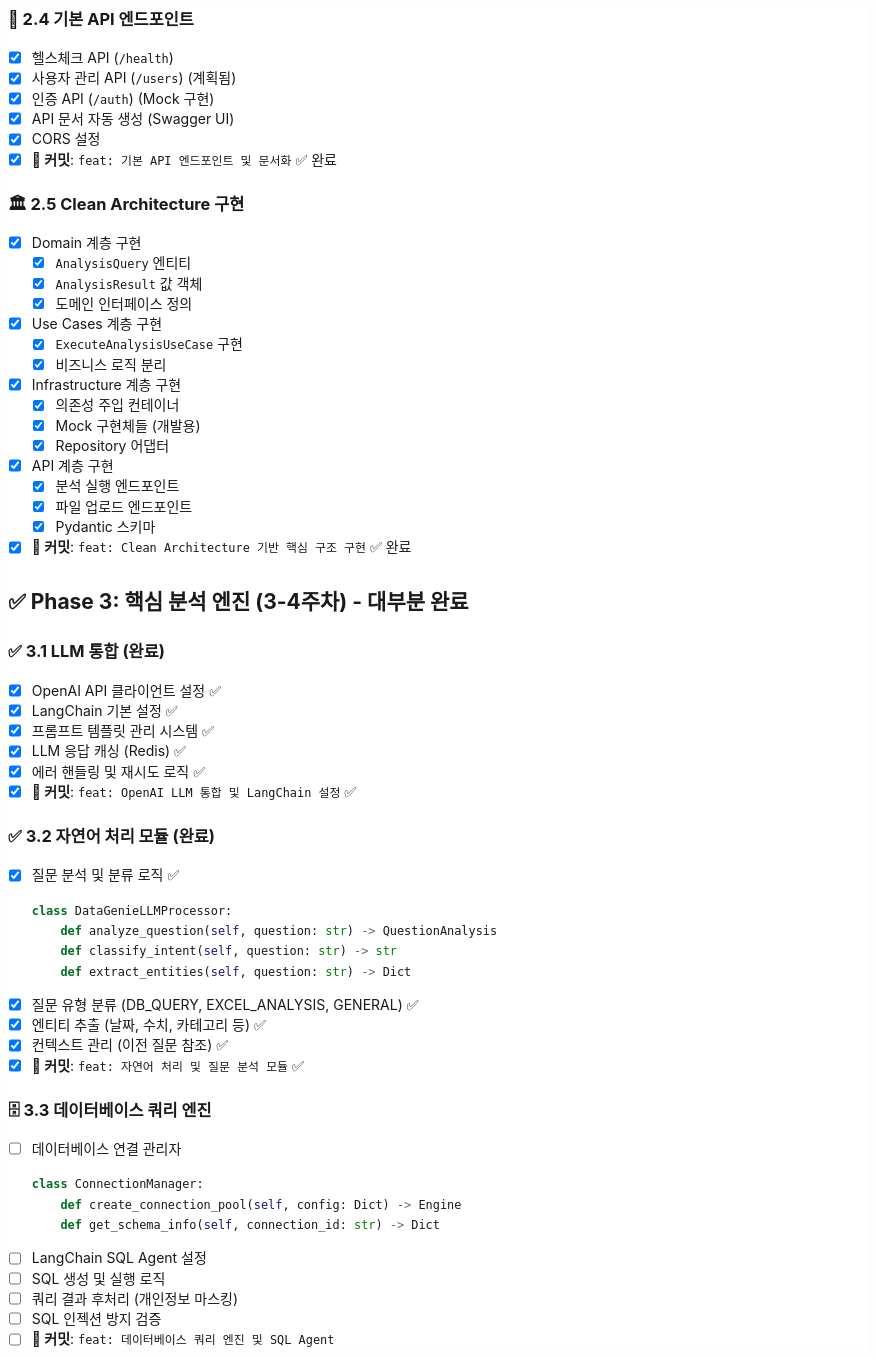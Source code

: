 ### 📡 2.4 기본 API 엔드포인트
- [x] 헬스체크 API (`/health`)
- [x] 사용자 관리 API (`/users`) (계획됨)
- [x] 인증 API (`/auth`) (Mock 구현)
- [x] API 문서 자동 생성 (Swagger UI)
- [x] CORS 설정
- [x] **🔄 커밋**: `feat: 기본 API 엔드포인트 및 문서화` ✅ 완료

### 🏛️ 2.5 Clean Architecture 구현
- [x] Domain 계층 구현
  - [x] `AnalysisQuery` 엔티티
  - [x] `AnalysisResult` 값 객체
  - [x] 도메인 인터페이스 정의
- [x] Use Cases 계층 구현
  - [x] `ExecuteAnalysisUseCase` 구현
  - [x] 비즈니스 로직 분리
- [x] Infrastructure 계층 구현
  - [x] 의존성 주입 컨테이너
  - [x] Mock 구현체들 (개발용)
  - [x] Repository 어댑터
- [x] API 계층 구현
  - [x] 분석 실행 엔드포인트
  - [x] 파일 업로드 엔드포인트
  - [x] Pydantic 스키마
- [x] **🔄 커밋**: `feat: Clean Architecture 기반 핵심 구조 구현` ✅ 완료

## ✅ Phase 3: 핵심 분석 엔진 (3-4주차) - 대부분 완료

### ✅ 3.1 LLM 통합 (완료)
- [x] OpenAI API 클라이언트 설정 ✅
- [x] LangChain 기본 설정 ✅
- [x] 프롬프트 템플릿 관리 시스템 ✅
- [x] LLM 응답 캐싱 (Redis) ✅
- [x] 에러 핸들링 및 재시도 로직 ✅
- [x] **🔄 커밋**: `feat: OpenAI LLM 통합 및 LangChain 설정` ✅

### ✅ 3.2 자연어 처리 모듈 (완료)
- [x] 질문 분석 및 분류 로직 ✅
  ```python
  class DataGenieLLMProcessor:
      def analyze_question(self, question: str) -> QuestionAnalysis
      def classify_intent(self, question: str) -> str
      def extract_entities(self, question: str) -> Dict
  ```
- [x] 질문 유형 분류 (DB_QUERY, EXCEL_ANALYSIS, GENERAL) ✅
- [x] 엔티티 추출 (날짜, 수치, 카테고리 등) ✅
- [x] 컨텍스트 관리 (이전 질문 참조) ✅
- [x] **🔄 커밋**: `feat: 자연어 처리 및 질문 분석 모듈` ✅

### 🗄️ 3.3 데이터베이스 쿼리 엔진
- [ ] 데이터베이스 연결 관리자
  ```python
  class ConnectionManager:
      def create_connection_pool(self, config: Dict) -> Engine
      def get_schema_info(self, connection_id: str) -> Dict
  ```
- [ ] LangChain SQL Agent 설정
- [ ] SQL 생성 및 실행 로직
- [ ] 쿼리 결과 후처리 (개인정보 마스킹)
- [ ] SQL 인젝션 방지 검증
- [ ] **🔄 커밋**: `feat: 데이터베이스 쿼리 엔진 및 SQL Agent`
